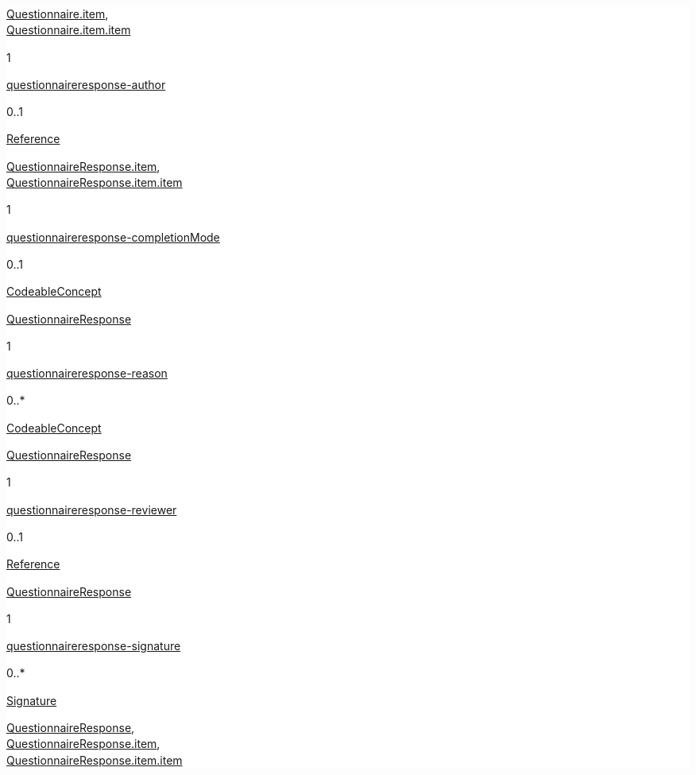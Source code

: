 [Questionnaire.item](questionnaire.html#Questionnaire),  
[Questionnaire.item.item](questionnaire.html#Questionnaire)

1

[questionnaireresponse-author](extension-questionnaireresponse-author.html "Allows capturing, on a specific question or group of questions, exactly who was responsible for providing the answer(s).")

0..1

[Reference](references.html#Reference)

[QuestionnaireResponse.item](questionnaireresponse.html#QuestionnaireResponse),  
[QuestionnaireResponse.item.item](questionnaireresponse.html#QuestionnaireResponse)

1

[questionnaireresponse-completionMode](extension-questionnaireresponse-completionmode.html "Indicates how the individual completing the QuestionnaireResponse provided their responses.")

0..1

[CodeableConcept](datatypes.html#CodeableConcept)

[QuestionnaireResponse](questionnaireresponse.html#QuestionnaireResponse)

1

[questionnaireresponse-reason](extension-questionnaireresponse-reason.html "The factor(s) that caused the questionnaire to be answered.")

0..\*

[CodeableConcept](datatypes.html#CodeableConcept)

[QuestionnaireResponse](questionnaireresponse.html#QuestionnaireResponse)

1

[questionnaireresponse-reviewer](extension-questionnaireresponse-reviewer.html "Individual responsible for ensuring that the questionnaire response have been completed appropriately and signs off on the content.")

0..1

[Reference](references.html#Reference)

[QuestionnaireResponse](questionnaireresponse.html#QuestionnaireResponse)

1

[questionnaireresponse-signature](extension-questionnaireresponse-signature.html "Represents a wet or electronic signature for either the form overall or for the question or item it's associated with.")

0..\*

[Signature](datatypes.html#Signature)

[QuestionnaireResponse](questionnaireresponse.html#QuestionnaireResponse),  
[QuestionnaireResponse.item](questionnaireresponse.html#QuestionnaireResponse),  
[QuestionnaireResponse.item.item](questionnaireresponse.html#QuestionnaireResponse)
